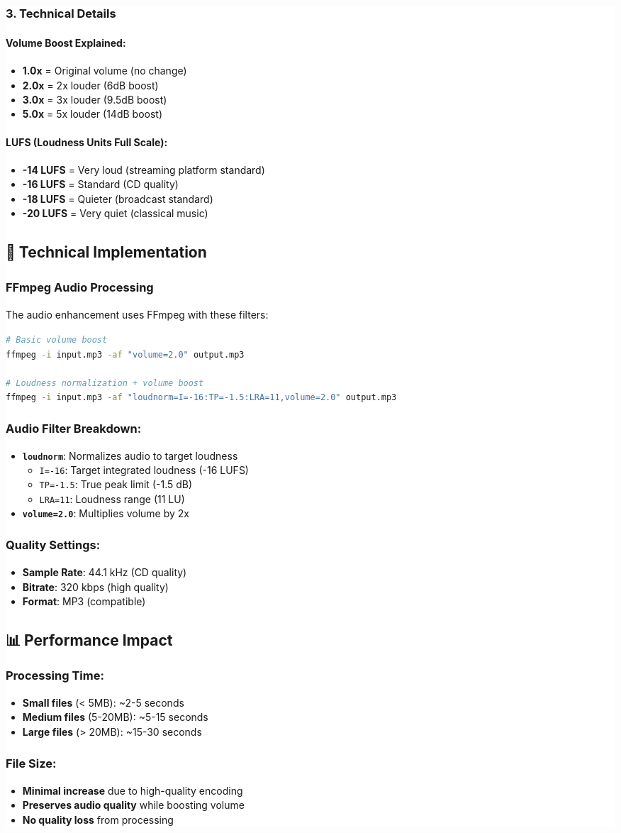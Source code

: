 ### **3. Technical Details**

#### **Volume Boost Explained:**
- **1.0x** = Original volume (no change)
- **2.0x** = 2x louder (6dB boost)
- **3.0x** = 3x louder (9.5dB boost)
- **5.0x** = 5x louder (14dB boost)

#### **LUFS (Loudness Units Full Scale):**
- **-14 LUFS** = Very loud (streaming platform standard)
- **-16 LUFS** = Standard (CD quality)
- **-18 LUFS** = Quieter (broadcast standard)
- **-20 LUFS** = Very quiet (classical music)

## 🔧 Technical Implementation

### **FFmpeg Audio Processing**
The audio enhancement uses FFmpeg with these filters:

```bash
# Basic volume boost
ffmpeg -i input.mp3 -af "volume=2.0" output.mp3

# Loudness normalization + volume boost
ffmpeg -i input.mp3 -af "loudnorm=I=-16:TP=-1.5:LRA=11,volume=2.0" output.mp3
```

### **Audio Filter Breakdown:**
- **`loudnorm`**: Normalizes audio to target loudness
  - `I=-16`: Target integrated loudness (-16 LUFS)
  - `TP=-1.5`: True peak limit (-1.5 dB)
  - `LRA=11`: Loudness range (11 LU)
- **`volume=2.0`**: Multiplies volume by 2x

### **Quality Settings:**
- **Sample Rate**: 44.1 kHz (CD quality)
- **Bitrate**: 320 kbps (high quality)
- **Format**: MP3 (compatible)

## 📊 Performance Impact

### **Processing Time:**
- **Small files** (< 5MB): ~2-5 seconds
- **Medium files** (5-20MB): ~5-15 seconds
- **Large files** (> 20MB): ~15-30 seconds

### **File Size:**
- **Minimal increase** due to high-quality encoding
- **Preserves audio quality** while boosting volume
- **No quality loss** from processing
